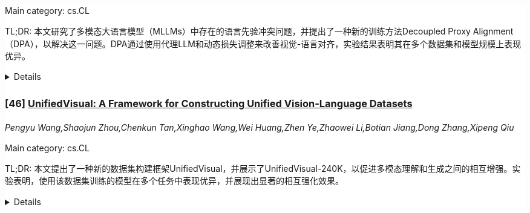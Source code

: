 Main category: cs.CL

TL;DR: 本文研究了多模态大语言模型（MLLMs）中存在的语言先验冲突问题，并提出了一种新的训练方法Decoupled Proxy Alignment（DPA），以解决这一问题。DPA通过使用代理LLM和动态损失调整来改善视觉-语言对齐，实验结果表明其在多个数据集和模型规模上表现优异。


<details><summary>Details</summary></details>


### [46] [UnifiedVisual: A Framework for Constructing Unified Vision-Language Datasets](https://arxiv.org/abs/2509.14738)
*Pengyu Wang,Shaojun Zhou,Chenkun Tan,Xinghao Wang,Wei Huang,Zhen Ye,Zhaowei Li,Botian Jiang,Dong Zhang,Xipeng Qiu*

Main category: cs.CL

TL;DR: 本文提出了一种新的数据集构建框架UnifiedVisual，并展示了UnifiedVisual-240K，以促进多模态理解和生成之间的相互增强。实验表明，使用该数据集训练的模型在多个任务中表现优异，并展现出显著的相互强化效果。


<details>
  <summary>Details</summary>
Motivation: 现有的数据集通常单独处理理解和生成，从而限制了统一VLLMs的性能。为了弥补这一关键差距，我们提出了一个新框架和数据集。

Method: 我们引入了一个新的数据集构建框架UnifiedVisual，并展示了UnifiedVisual-240K，这是一个精心设计的高质量数据集，旨在促进多模态理解和生成之间的相互增强。

Result: 在UnifiedVisual-240K上训练的模型在各种任务中表现出色，并显示出多模态理解和生成之间的显著相互强化。

Conclusion: 我们相信UnifiedVisual代表了推进统一VLLMs的新增长点，并解锁了其全部潜力。

Abstract: Unified vision large language models (VLLMs) have recently achieved
impressive advancements in both multimodal understanding and generation,
powering applications such as visual question answering and text-guided image
synthesis. However, progress in unified VLLMs remains constrained by the lack
of datasets that fully exploit the synergistic potential between these two core
abilities. Existing datasets typically address understanding and generation in
isolation, thereby limiting the performance of unified VLLMs. To bridge this
critical gap, we introduce a novel dataset construction framework,
UnifiedVisual, and present UnifiedVisual-240K, a high-quality dataset
meticulously designed to facilitate mutual enhancement between multimodal
understanding and generation. UnifiedVisual-240K seamlessly integrates diverse
visual and textual inputs and outputs, enabling comprehensive cross-modal
reasoning and precise text-to-image alignment. Our dataset encompasses a wide

